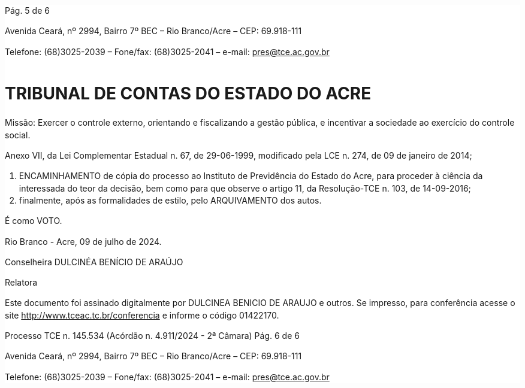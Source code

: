 Pág. 5 de 6

Avenida Ceará, nº 2994, Bairro 7º BEC – Rio Branco/Acre – CEP: 69.918-111

Telefone: (68)3025-2039 – Fone/fax: (68)3025-2041 – e-mail: pres@tce.ac.gov.br

# TRIBUNAL DE CONTAS DO ESTADO DO ACRE

Missão: Exercer o controle externo, orientando e fiscalizando a gestão pública, e incentivar a sociedade ao exercício do controle social.

Anexo VII, da Lei Complementar Estadual n. 67, de 29-06-1999, modificado pela LCE n. 274, de 09 de janeiro de 2014;

1. ENCAMINHAMENTO de cópia do processo ao Instituto de Previdência do Estado do Acre, para proceder à ciência da interessada do teor da decisão, bem como para que observe o artigo 11, da Resolução-TCE n. 103, de 14-09-2016;
2. finalmente, após as formalidades de estilo, pelo ARQUIVAMENTO dos autos.

É como VOTO.

Rio Branco - Acre, 09 de julho de 2024.

Conselheira DULCINÉA BENÍCIO DE ARAÚJO

Relatora

Este documento foi assinado digitalmente por DULCINEA BENICIO DE ARAUJO e outros. Se impresso, para conferência acesse o site http://www.tceac.tc.br/conferencia e informe o código 01422170.

Processo TCE n. 145.534 (Acórdão n. 4.911/2024 - 2ª Câmara) Pág. 6 de 6

Avenida Ceará, nº 2994, Bairro 7º BEC – Rio Branco/Acre – CEP: 69.918-111

Telefone: (68)3025-2039 – Fone/fax: (68)3025-2041 – e-mail: pres@tce.ac.gov.br

